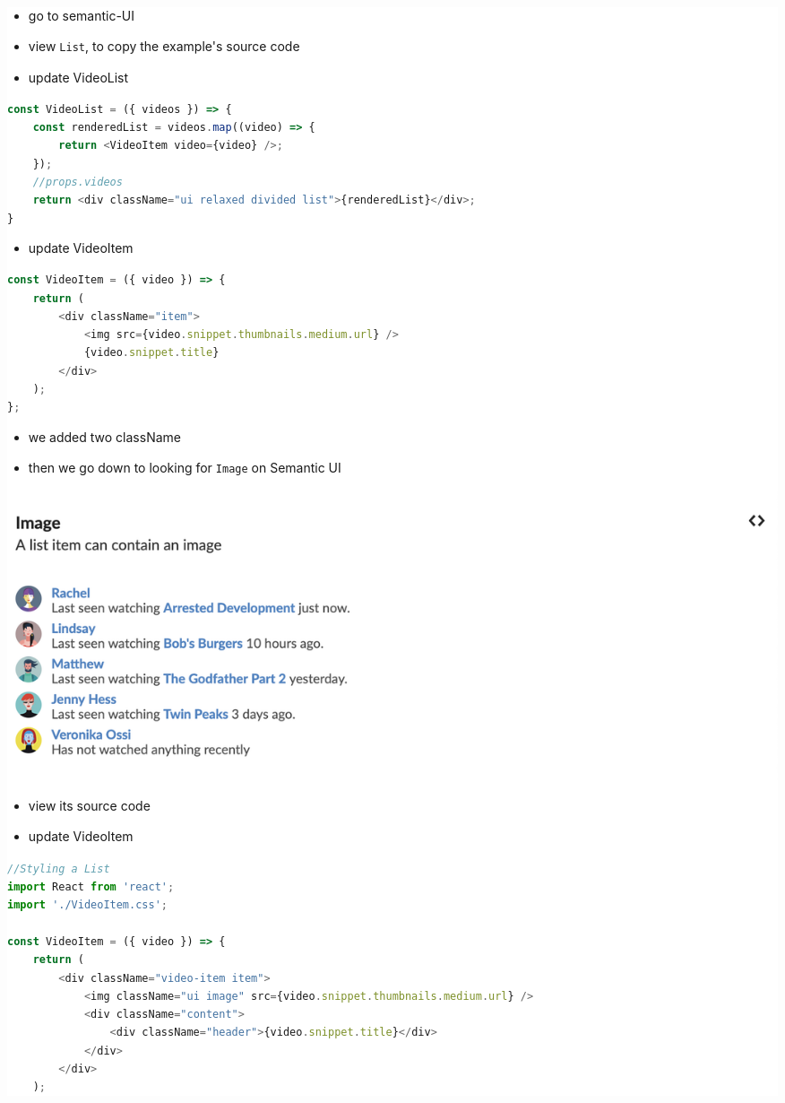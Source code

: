 - go to semantic-UI

- view `List`, to copy the example's source code

- update VideoList

```js
const VideoList = ({ videos }) => {
    const renderedList = videos.map((video) => {
        return <VideoItem video={video} />;
    });
    //props.videos
    return <div className="ui relaxed divided list">{renderedList}</div>;
}
```

- update VideoItem

```js
const VideoItem = ({ video }) => {
    return (
        <div className="item">
            <img src={video.snippet.thumbnails.medium.url} />
            {video.snippet.title}
        </div>
    );
};
```

- we added two className

- then we go down to looking for `Image` on Semantic UI

![](img/2020-01-01-14-42-14.png)

- view its source code

- update VideoItem

```js
//Styling a List
import React from 'react';
import './VideoItem.css';

const VideoItem = ({ video }) => {
    return (
        <div className="video-item item">
            <img className="ui image" src={video.snippet.thumbnails.medium.url} />
            <div className="content">
                <div className="header">{video.snippet.title}</div>
            </div>
        </div>
    );
```